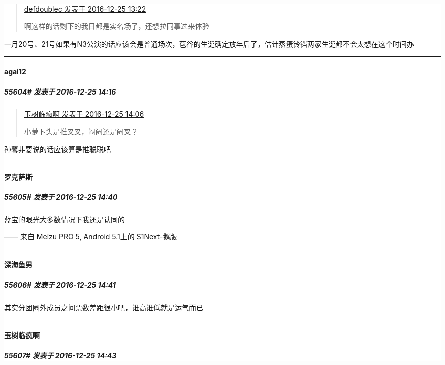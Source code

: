 

<blockquote><a href="httphttps://bbs.saraba1st.com/2b/forum.php?mod=redirect&amp;goto=findpost&amp;pid=34594562&amp;ptid=1105387" target="_blank">defdoublec 发表于 2016-12-25 13:22</a>

啊这样的话剩下的我日都是实名场了，还想拉同事过来体验</blockquote>
一月20号、21号如果有N3公演的话应该会是普通场次，苞谷的生诞确定放年后了，估计蒸蛋铃铛两家生诞都不会太想在这个时间办







-----

####  agai12  
##### 55604#       发表于 2016-12-25 14:16



<blockquote><a href="httphttps://bbs.saraba1st.com/2b/forum.php?mod=redirect&amp;goto=findpost&amp;pid=34594911&amp;ptid=1105387" target="_blank">玉树临疯啊 发表于 2016-12-25 14:06</a>

小萝卜头是推叉叉，闷闷还是闷叉？</blockquote>
孙馨非要说的话应该算是推聪聪吧







-----

####  罗克萨斯  
##### 55605#       发表于 2016-12-25 14:40




蓝宝的眼光大多数情况下我还是认同的

—— 来自 Meizu PRO 5, Android 5.1上的 [S1Next-鹅版](http://www.coolapk.com/apk/me.ykrank.s1next)







-----

####  深海鱼男  
##### 55606#       发表于 2016-12-25 14:41




其实分团圈外成员之间票数差距很小吧，谁高谁低就是运气而已







-----

####  玉树临疯啊  
##### 55607#       发表于 2016-12-25 14:43
